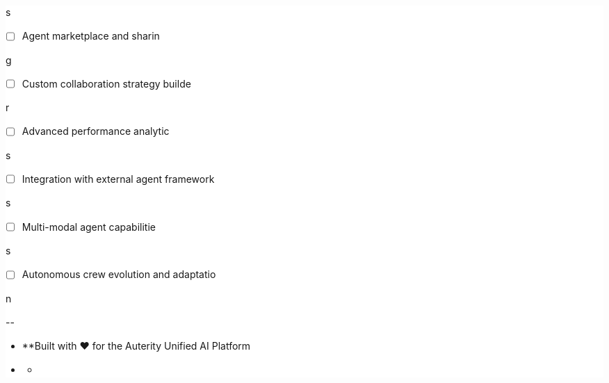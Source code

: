 s

- [ ] Agent marketplace and sharin

g

- [ ] Custom collaboration strategy builde

r

- [ ] Advanced performance analytic

s

- [ ] Integration with external agent framework

s

- [ ] Multi-modal agent capabilitie

s

- [ ] Autonomous crew evolution and adaptatio

n

--

- **Built with ❤️ for the Auterity Unified AI Platform

* *

